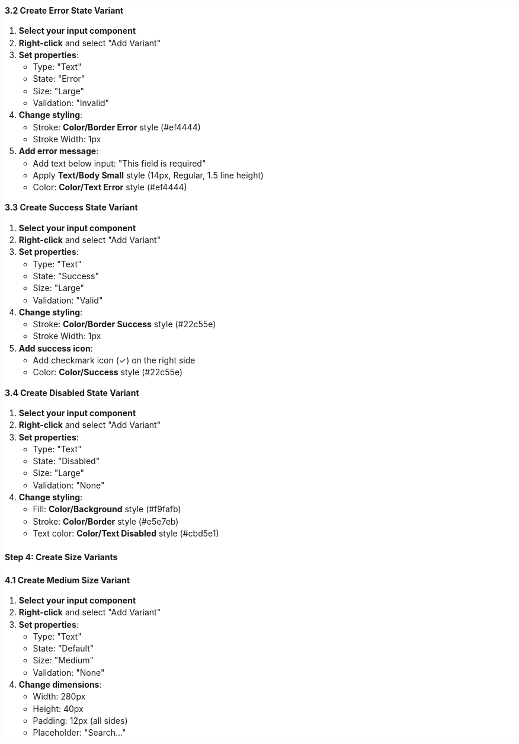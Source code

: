 **3.2 Create Error State Variant**
1. **Select your input component**
2. **Right-click** and select "Add Variant"
3. **Set properties**:
   - Type: "Text"
   - State: "Error"
   - Size: "Large"
   - Validation: "Invalid"
4. **Change styling**:
   - Stroke: **Color/Border Error** style (#ef4444)
   - Stroke Width: 1px
5. **Add error message**:
   - Add text below input: "This field is required"
   - Apply **Text/Body Small** style (14px, Regular, 1.5 line height)
   - Color: **Color/Text Error** style (#ef4444)

**3.3 Create Success State Variant**
1. **Select your input component**
2. **Right-click** and select "Add Variant"
3. **Set properties**:
   - Type: "Text"
   - State: "Success"
   - Size: "Large"
   - Validation: "Valid"
4. **Change styling**:
   - Stroke: **Color/Border Success** style (#22c55e)
   - Stroke Width: 1px
5. **Add success icon**:
   - Add checkmark icon (✓) on the right side
   - Color: **Color/Success** style (#22c55e)

**3.4 Create Disabled State Variant**
1. **Select your input component**
2. **Right-click** and select "Add Variant"
3. **Set properties**:
   - Type: "Text"
   - State: "Disabled"
   - Size: "Large"
   - Validation: "None"
4. **Change styling**:
   - Fill: **Color/Background** style (#f9fafb)
   - Stroke: **Color/Border** style (#e5e7eb)
   - Text color: **Color/Text Disabled** style (#cbd5e1)

#### Step 4: Create Size Variants

**4.1 Create Medium Size Variant**
1. **Select your input component**
2. **Right-click** and select "Add Variant"
3. **Set properties**:
   - Type: "Text"
   - State: "Default"
   - Size: "Medium"
   - Validation: "None"
4. **Change dimensions**:
   - Width: 280px
   - Height: 40px
   - Padding: 12px (all sides)
   - Placeholder: "Search..."
